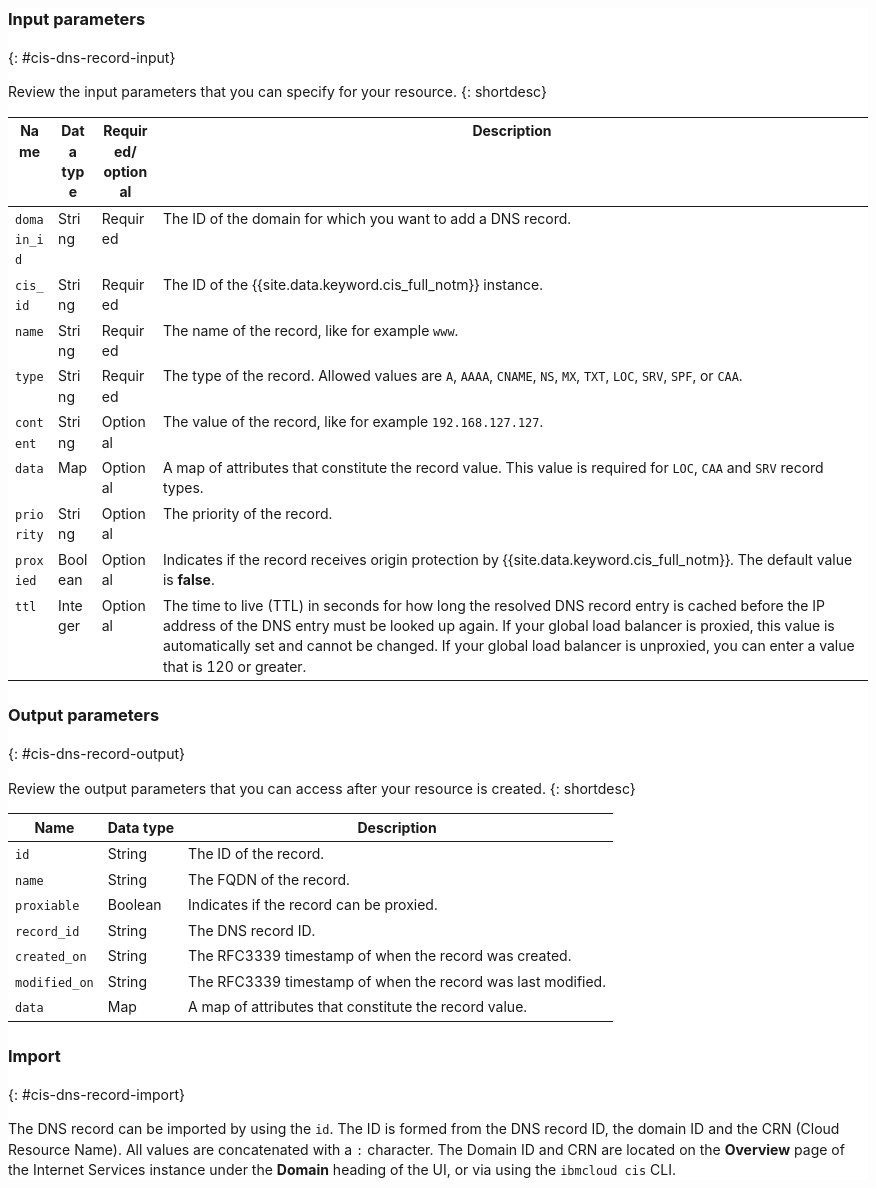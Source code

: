 ### Input parameters
{: #cis-dns-record-input}

Review the input parameters that you can specify for your resource. 
{: shortdesc}

|Name|Data type|Required/ optional|Description|
|----|-----------|-----------|---------------------|
|`domain_id`|String|Required|The ID of the domain for which you want to add a DNS record. |
|`cis_id`|String|Required|The ID of the {{site.data.keyword.cis_full_notm}} instance.|
|`name`|String|Required|The name of the record, like for example `www`.|
|`type`|String|Required|The type of the record. Allowed values are `A`, `AAAA`, `CNAME`, `NS`, `MX`, `TXT`, `LOC`, `SRV`, `SPF`, or `CAA`. |
|`content`|String|Optional|The value of the record, like for example `192.168.127.127`. |
|`data`|Map|Optional|A map of attributes that constitute the record value. This value is required for `LOC`, `CAA` and `SRV` record types. |
|`priority`|String|Optional|The priority of the record.|
|`proxied`|Boolean|Optional|Indicates if the record receives origin protection by {{site.data.keyword.cis_full_notm}}. The default value is **false**.|
|`ttl`|Integer|Optional|The time to live (TTL) in seconds for how long the resolved DNS record entry is cached before the IP address of the DNS entry must be looked up again. If your global load balancer is proxied, this value is automatically set and cannot be changed. If your global load balancer is unproxied, you can enter a value that is 120 or greater. |

### Output parameters
{: #cis-dns-record-output}

Review the output parameters that you can access after your resource is created. 
{: shortdesc}

|Name|Data type|Description|
|----|-----------|--------|
|`id`|String| The ID of the record. |
|`name`|String| The FQDN of the record. |
|`proxiable`|Boolean|Indicates if the record can be proxied. |
|`record_id`|String|The DNS record ID.|
|`created_on`|String|The RFC3339 timestamp of when the record was created. |
|`modified_on`|String|The RFC3339 timestamp of when the record was last modified. |
|`data`|Map|A map of attributes that constitute the record value.|

### Import
{: #cis-dns-record-import}

The DNS record can be imported by using the `id`. The ID is formed from the DNS record ID, the domain ID and the CRN (Cloud Resource Name). All values are concatenated with a `:` character.
The Domain ID and CRN are located on the **Overview** page of the Internet Services instance under the **Domain** heading of the UI, or via using the `ibmcloud cis` CLI.
